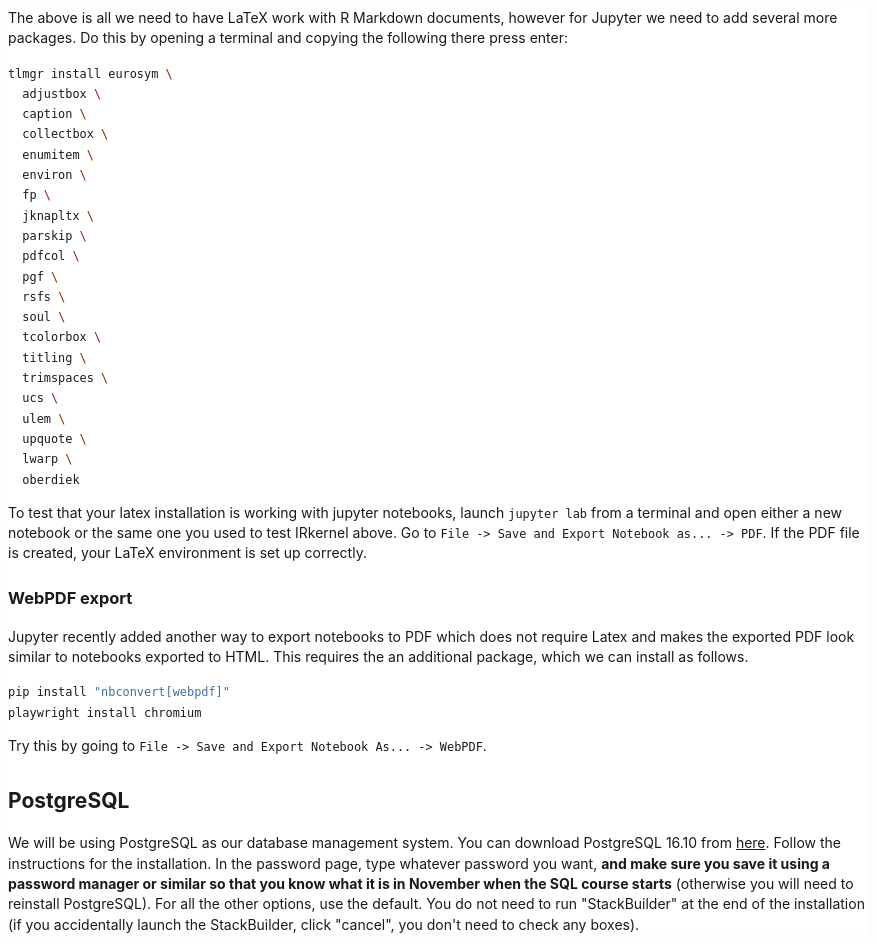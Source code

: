 The above is all we need to have LaTeX work with R Markdown documents, however for Jupyter we need to add several more packages. Do this by opening a terminal and copying the following there press enter:

```bash
tlmgr install eurosym \
  adjustbox \
  caption \
  collectbox \
  enumitem \
  environ \
  fp \
  jknapltx \
  parskip \
  pdfcol \
  pgf \
  rsfs \
  soul \
  tcolorbox \
  titling \
  trimspaces \
  ucs \
  ulem \
  upquote \
  lwarp \
  oberdiek
```

To test that your latex installation is working with jupyter notebooks,
launch `jupyter lab` from a terminal and open either a new notebook
or the same one you used to test IRkernel above.
Go to `File -> Save and Export Notebook as... -> PDF`.
If the PDF file is created,
your LaTeX environment is set up correctly.

### WebPDF export

Jupyter recently added another way to export notebooks to PDF
which does not require Latex
and makes the exported PDF look similar to notebooks exported to HTML.
This requires the an additional package,
which we can install as follows.

```bash
pip install "nbconvert[webpdf]"
playwright install chromium
```

Try this by going to `File -> Save and Export Notebook As... -> WebPDF`.

## PostgreSQL

We will be using PostgreSQL as our database management system. You can download PostgreSQL 16.10 from [here](https://www.enterprisedb.com/downloads/postgres-postgresql-downloads). Follow the instructions for the installation. In the password page, type whatever password you want, **and make sure you save it using a password manager or similar so that you know what it is in November when the SQL course starts** (otherwise you will need to reinstall PostgreSQL). For all the other options, use the default. You do not need to run "StackBuilder" at the end of the installation (if you accidentally launch the StackBuilder, click "cancel", you don't need to check any boxes).
